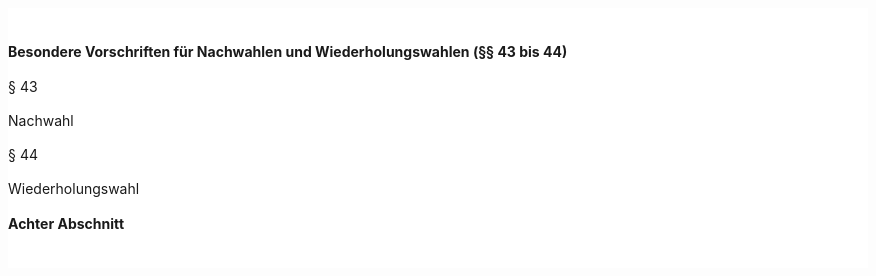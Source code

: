 </tr>

<tr>

<td style align="left" valign="top" charoff="50">

 

</td>

<td style colspan="2" align="left" valign="top" charoff="50">

<span style=";font-weight:bold">Besondere Vorschriften für Nachwahlen
und Wiederholungswahlen (§§ 43 bis 44)</span>

</td>

</tr>

<tr>

<td style colspan="2" align="left" valign="top" charoff="50">

§ 43

</td>

<td style align="left" valign="top" charoff="50">

Nachwahl

</td>

</tr>

<tr>

<td style colspan="2" align="left" valign="top" charoff="50">

§ 44

</td>

<td style align="left" valign="top" charoff="50">

Wiederholungswahl

</td>

</tr>

<tr>

<td style colspan="3" align="left" valign="top" charoff="50">

<span style=";font-weight:bold">Achter Abschnitt</span>

</td>

</tr>

<tr>

<td style align="left" valign="top" charoff="50">

 